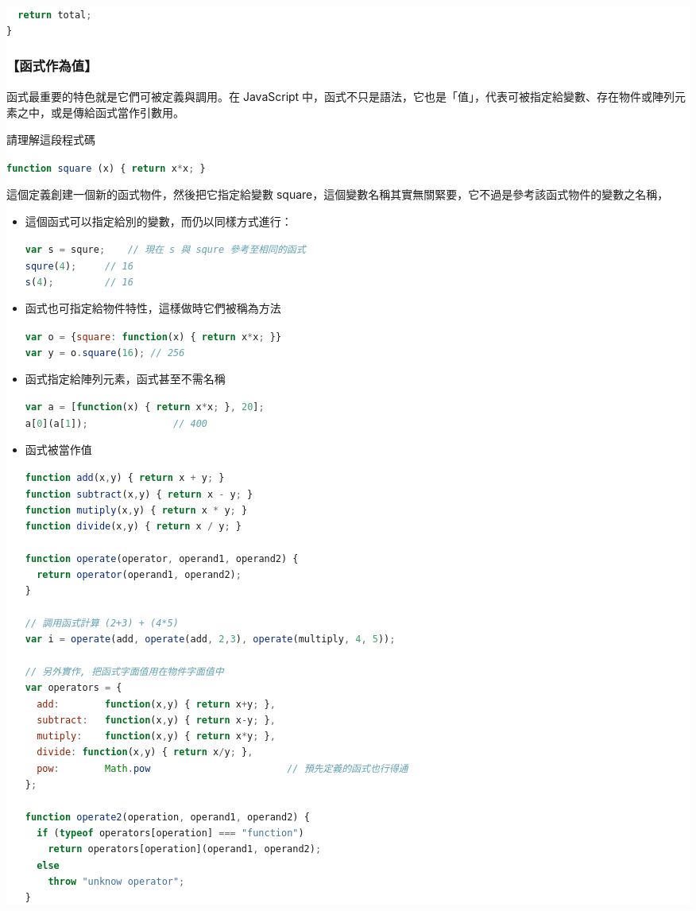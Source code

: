 ```javascript
  return total;
}
```

### 【函式作為值】

函式最重要的特色就是它們可被定義與調用。在 JavaScript 中，函式不只是語法，它也是「值」，代表可被指定給變數、存在物件或陣列元素之中，或是傳給函式當作引數用。

請理解這段程式碼

```javascript
function square (x) { return x*x; }
```

這個定義創建一個新的函式物件，然後把它指定給變數 square，這個變數名稱其實無關緊要，它不過是參考該函式物件的變數之名稱，

- 這個函式可以指定給別的變數，而仍以同樣方式進行：

  ```javascript
  var s = squre;	// 現在 s 與 squre 參考至相同的函式
  squre(4);		// 16
  s(4);			// 16
  ```


- 函式也可指定給物件特性，這樣做時它們被稱為方法

  ```javascript
  var o = {square: function(x) { return x*x; }}
  var y = o.square(16);	// 256
  ```

- 函式指定給陣列元素，函式甚至不需名稱

  ```javascript
  var a = [function(x) { return x*x; }, 20];
  a[0](a[1]);				// 400
  ```

- 函式被當作值

  ```javascript
  function add(x,y) { return x + y; }
  function subtract(x,y) { return x - y; }
  function mutiply(x,y) { return x * y; }
  function divide(x,y) { return x / y; }

  function operate(operator, operand1, operand2) {
    return operator(operand1, operand2);
  }

  // 調用函式計算 (2+3) + (4*5)
  var i = operate(add, operate(add, 2,3), operate(multiply, 4, 5));

  // 另外實作, 把函式字面值用在物件字面值中
  var operators = {
    add:		function(x,y) { return x+y; },
    subtract:	function(x,y) { return x-y; },
    mutiply:	function(x,y) { return x*y; },
    divide:	function(x,y) { return x/y; },
    pow:		Math.pow						// 預先定義的函式也行得通
  };

  function operate2(operation, operand1, operand2) {
    if (typeof operators[operation] === "function")
      return operators[operation](operand1, operand2);
    else 
      throw "unknow operator";
  }

  ```